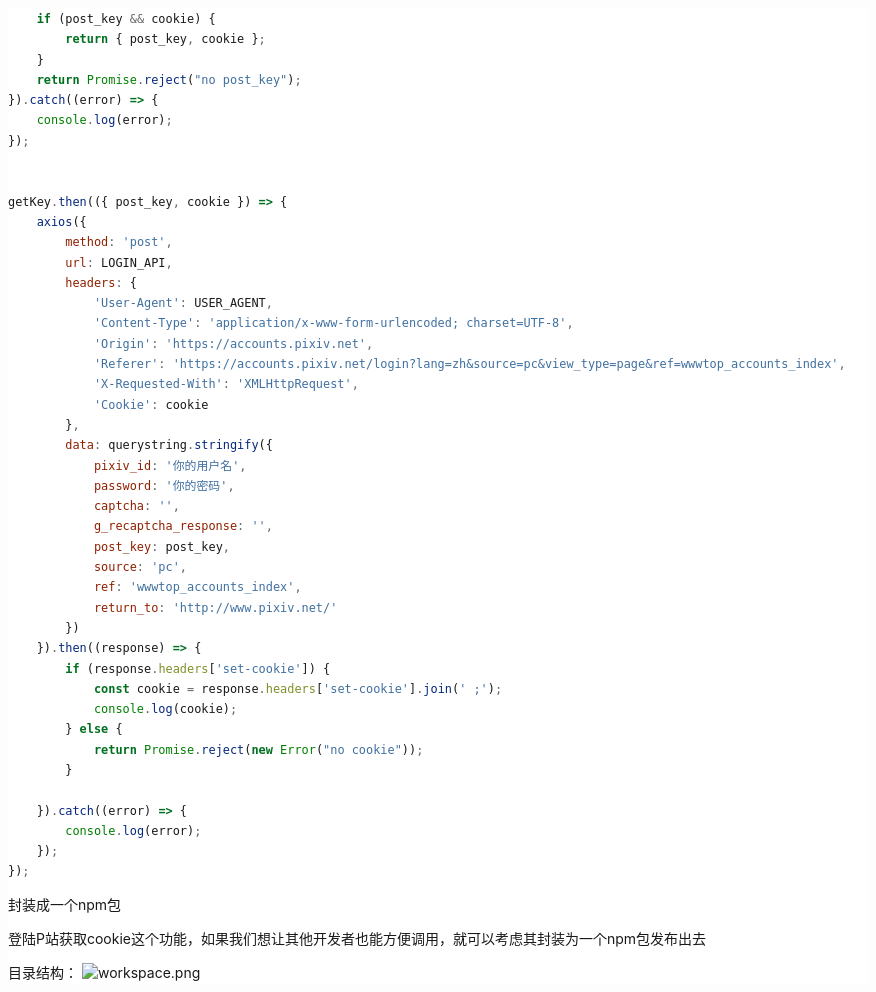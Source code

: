 ```js
    if (post_key && cookie) {
        return { post_key, cookie };
    }
    return Promise.reject("no post_key");
}).catch((error) => {
    console.log(error);
});


getKey.then(({ post_key, cookie }) => {
    axios({
        method: 'post',
        url: LOGIN_API,
        headers: {
            'User-Agent': USER_AGENT,
            'Content-Type': 'application/x-www-form-urlencoded; charset=UTF-8',
            'Origin': 'https://accounts.pixiv.net',
            'Referer': 'https://accounts.pixiv.net/login?lang=zh&source=pc&view_type=page&ref=wwwtop_accounts_index',
            'X-Requested-With': 'XMLHttpRequest',
            'Cookie': cookie
        },
        data: querystring.stringify({
            pixiv_id: '你的用户名',
            password: '你的密码',
            captcha: '',
            g_recaptcha_response: '',
            post_key: post_key,
            source: 'pc',
            ref: 'wwwtop_accounts_index',
            return_to: 'http://www.pixiv.net/'
        })
    }).then((response) => {
        if (response.headers['set-cookie']) {
            const cookie = response.headers['set-cookie'].join(' ;');
            console.log(cookie);
        } else {
            return Promise.reject(new Error("no cookie"));
        }

    }).catch((error) => {
        console.log(error);
    });
});
```

封装成一个npm包

登陆P站获取cookie这个功能，如果我们想让其他开发者也能方便调用，就可以考虑其封装为一个npm包发布出去

目录结构：
![workspace.png](https://gcc68.oss-cn-hangzhou.aliyuncs.com/2019-11-21-v2-29429f58d8c565af4e1433911e9b8d25_hd.png)
